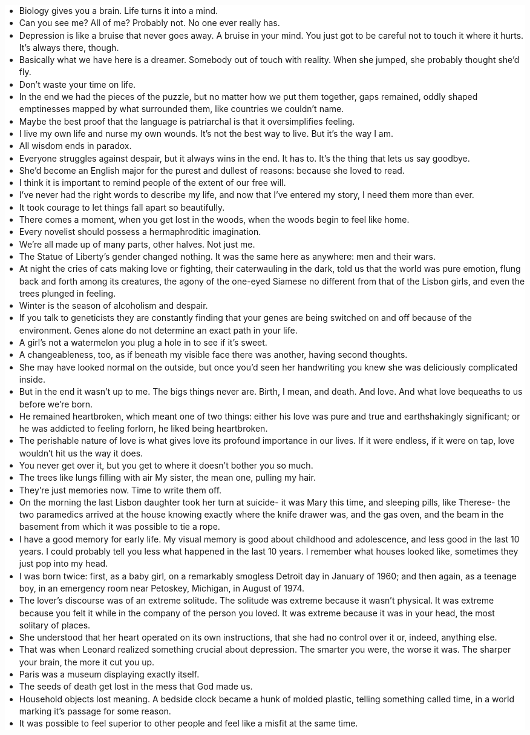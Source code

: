  - Biology gives you a brain. Life turns it into a mind.
 - Can you see me? All of me? Probably not. No one ever really has.
 - Depression is like a bruise that never goes away. A bruise in your mind. You just got to be careful not to touch it where it hurts. It’s always there, though.
 - Basically what we have here is a dreamer. Somebody out of touch with reality. When she jumped, she probably thought she’d fly.
 - Don’t waste your time on life.
 - In the end we had the pieces of the puzzle, but no matter how we put them together, gaps remained, oddly shaped emptinesses mapped by what surrounded them, like countries we couldn’t name.
 - Maybe the best proof that the language is patriarchal is that it oversimplifies feeling.
 - I live my own life and nurse my own wounds. It’s not the best way to live. But it’s the way I am.
 - All wisdom ends in paradox.
 - Everyone struggles against despair, but it always wins in the end. It has to. It’s the thing that lets us say goodbye.
 - She’d become an English major for the purest and dullest of reasons: because she loved to read.
 - I think it is important to remind people of the extent of our free will.
 - I’ve never had the right words to describe my life, and now that I’ve entered my story, I need them more than ever.
 - It took courage to let things fall apart so beautifully.
 - There comes a moment, when you get lost in the woods, when the woods begin to feel like home.
 - Every novelist should possess a hermaphroditic imagination.
 - We’re all made up of many parts, other halves. Not just me.
 - The Statue of Liberty’s gender changed nothing. It was the same here as anywhere: men and their wars.
 - At night the cries of cats making love or fighting, their caterwauling in the dark, told us that the world was pure emotion, flung back and forth among its creatures, the agony of the one-eyed Siamese no different from that of the Lisbon girls, and even the trees plunged in feeling.
 - Winter is the season of alcoholism and despair.
 - If you talk to geneticists they are constantly finding that your genes are being switched on and off because of the environment. Genes alone do not determine an exact path in your life.
 - A girl’s not a watermelon you plug a hole in to see if it’s sweet.
 - A changeableness, too, as if beneath my visible face there was another, having second thoughts.
 - She may have looked normal on the outside, but once you’d seen her handwriting you knew she was deliciously complicated inside.
 - But in the end it wasn’t up to me. The bigs things never are. Birth, I mean, and death. And love. And what love bequeaths to us before we’re born.
 - He remained heartbroken, which meant one of two things: either his love was pure and true and earthshakingly significant; or he was addicted to feeling forlorn, he liked being heartbroken.
 - The perishable nature of love is what gives love its profound importance in our lives. If it were endless, if it were on tap, love wouldn’t hit us the way it does.
 - You never get over it, but you get to where it doesn’t bother you so much.
 - The trees like lungs filling with air My sister, the mean one, pulling my hair.
 - They’re just memories now. Time to write them off.
 - On the morning the last Lisbon daughter took her turn at suicide- it was Mary this time, and sleeping pills, like Therese- the two paramedics arrived at the house knowing exactly where the knife drawer was, and the gas oven, and the beam in the basement from which it was possible to tie a rope.
 - I have a good memory for early life. My visual memory is good about childhood and adolescence, and less good in the last 10 years. I could probably tell you less what happened in the last 10 years. I remember what houses looked like, sometimes they just pop into my head.
 - I was born twice: first, as a baby girl, on a remarkably smogless Detroit day in January of 1960; and then again, as a teenage boy, in an emergency room near Petoskey, Michigan, in August of 1974.
 - The lover’s discourse was of an extreme solitude. The solitude was extreme because it wasn’t physical. It was extreme because you felt it while in the company of the person you loved. It was extreme because it was in your head, the most solitary of places.
 - She understood that her heart operated on its own instructions, that she had no control over it or, indeed, anything else.
 - That was when Leonard realized something crucial about depression. The smarter you were, the worse it was. The sharper your brain, the more it cut you up.
 - Paris was a museum displaying exactly itself.
 - The seeds of death get lost in the mess that God made us.
 - Household objects lost meaning. A bedside clock became a hunk of molded plastic, telling something called time, in a world marking it’s passage for some reason.
 - It was possible to feel superior to other people and feel like a misfit at the same time.